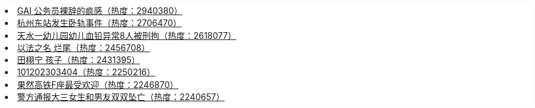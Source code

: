 <li>
<a href="https://s.weibo.com/weibo?q=%23GAI%20%E5%85%AC%E5%8A%A1%E5%91%98%E8%A3%B8%E8%BE%9E%E7%9A%84%E7%96%AF%E6%84%9F%23" target="weibo">
GAI 公务员裸辞的疯感（热度：2940380）
</a>
</li>

<li>
<a href="https://s.weibo.com/weibo?q=%23%E6%9D%AD%E5%B7%9E%E4%B8%9C%E7%AB%99%E5%8F%91%E7%94%9F%E5%8D%A7%E8%BD%A8%E4%BA%8B%E4%BB%B6%23" target="weibo">
杭州东站发生卧轨事件（热度：2706470）
</a>
</li>

<li>
<a href="https://s.weibo.com/weibo?q=%23%E5%A4%A9%E6%B0%B4%E4%B8%80%E5%B9%BC%E5%84%BF%E5%9B%AD%E5%B9%BC%E5%84%BF%E8%A1%80%E9%93%85%E5%BC%82%E5%B8%B88%E4%BA%BA%E8%A2%AB%E5%88%91%E6%8B%98%23" target="weibo">
天水一幼儿园幼儿血铅异常8人被刑拘（热度：2618077）
</a>
</li>

<li>
<a href="https://s.weibo.com/weibo?q=%23%E4%BB%A5%E6%B3%95%E4%B9%8B%E5%90%8D%20%E7%83%82%E5%B0%BE%23" target="weibo">
以法之名 烂尾（热度：2456708）
</a>
</li>

<li>
<a href="https://s.weibo.com/weibo?q=%23%E7%94%B0%E6%A0%A9%E5%AE%81%20%E5%AD%A9%E5%AD%90%23" target="weibo">
田栩宁 孩子（热度：2431395）
</a>
</li>

<li>
<a href="https://s.weibo.com/weibo?q=%23101202303404%23" target="weibo">
101202303404（热度：2250216）
</a>
</li>

<li>
<a href="https://s.weibo.com/weibo?q=%23%E6%9E%9C%E7%84%B6%E9%AB%98%E9%93%81F%E5%BA%A7%E6%9C%80%E5%8F%97%E6%AC%A2%E8%BF%8E%23" target="weibo">
果然高铁F座最受欢迎（热度：2246870）
</a>
</li>

<li>
<a href="https://s.weibo.com/weibo?q=%23%E8%AD%A6%E6%96%B9%E9%80%9A%E6%8A%A5%E5%A4%A7%E4%B8%89%E5%A5%B3%E7%94%9F%E5%92%8C%E7%94%B7%E5%8F%8B%E5%8F%8C%E5%8F%8C%E5%9D%A0%E4%BA%A1%23" target="weibo">
警方通报大三女生和男友双双坠亡（热度：2240657）
</a>
</li>

